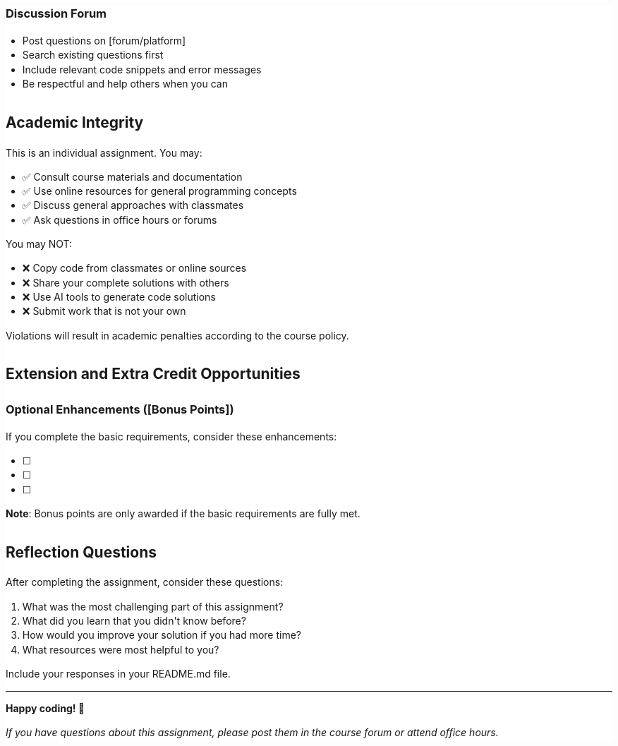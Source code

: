 ### Discussion Forum
- Post questions on [forum/platform]
- Search existing questions first
- Include relevant code snippets and error messages
- Be respectful and help others when you can

## Academic Integrity

This is an individual assignment. You may:
- ✅ Consult course materials and documentation
- ✅ Use online resources for general programming concepts
- ✅ Discuss general approaches with classmates
- ✅ Ask questions in office hours or forums

You may NOT:
- ❌ Copy code from classmates or online sources
- ❌ Share your complete solutions with others
- ❌ Use AI tools to generate code solutions
- ❌ Submit work that is not your own

Violations will result in academic penalties according to the course policy.

## Extension and Extra Credit Opportunities

### Optional Enhancements ([Bonus Points])
If you complete the basic requirements, consider these enhancements:
- [ ] [Enhancement 1]: [Description] (+X points)
- [ ] [Enhancement 2]: [Description] (+Y points)
- [ ] [Enhancement 3]: [Description] (+Z points)

**Note**: Bonus points are only awarded if the basic requirements are fully met.

## Reflection Questions

After completing the assignment, consider these questions:
1. What was the most challenging part of this assignment?
2. What did you learn that you didn't know before?
3. How would you improve your solution if you had more time?
4. What resources were most helpful to you?

Include your responses in your README.md file.

---

**Happy coding! 🚀**

*If you have questions about this assignment, please post them in the course forum or attend office hours.*